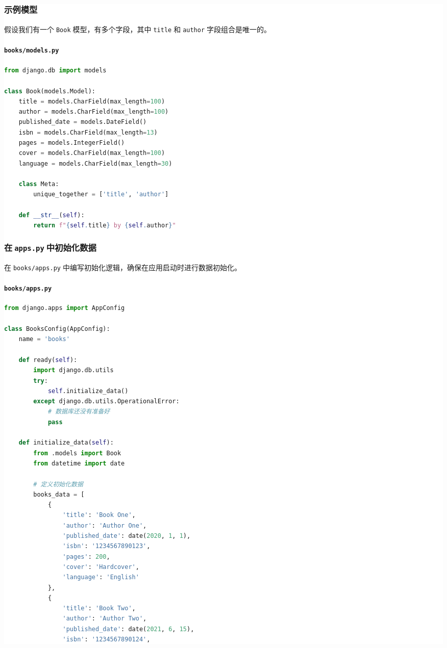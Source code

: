 ### 示例模型

假设我们有一个 `Book` 模型，有多个字段，其中 `title` 和 `author` 字段组合是唯一的。

#### `books/models.py`

```python
from django.db import models

class Book(models.Model):
    title = models.CharField(max_length=100)
    author = models.CharField(max_length=100)
    published_date = models.DateField()
    isbn = models.CharField(max_length=13)
    pages = models.IntegerField()
    cover = models.CharField(max_length=100)
    language = models.CharField(max_length=30)

    class Meta:
        unique_together = ['title', 'author']

    def __str__(self):
        return f"{self.title} by {self.author}"
```

### 在 `apps.py` 中初始化数据

在 `books/apps.py` 中编写初始化逻辑，确保在应用启动时进行数据初始化。

#### `books/apps.py`

```python
from django.apps import AppConfig

class BooksConfig(AppConfig):
    name = 'books'

    def ready(self):
        import django.db.utils
        try:
            self.initialize_data()
        except django.db.utils.OperationalError:
            # 数据库还没有准备好
            pass

    def initialize_data(self):
        from .models import Book
        from datetime import date
        
        # 定义初始化数据
        books_data = [
            {
                'title': 'Book One',
                'author': 'Author One',
                'published_date': date(2020, 1, 1),
                'isbn': '1234567890123',
                'pages': 200,
                'cover': 'Hardcover',
                'language': 'English'
            },
            {
                'title': 'Book Two',
                'author': 'Author Two',
                'published_date': date(2021, 6, 15),
                'isbn': '1234567890124',
```